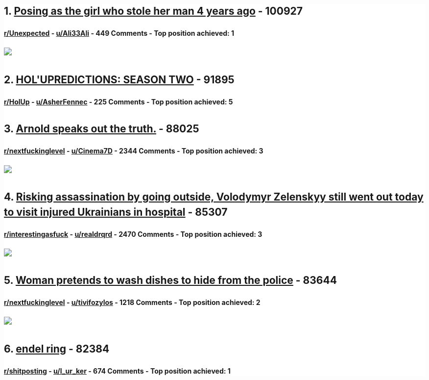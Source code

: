 ## 1. [Posing as the girl who stole her man 4 years ago](http://reddit.com/r/Unexpected/comments/tggnqt/posing_as_the_girl_who_stole_her_man_4_years_ago/) - 100927
#### [r/Unexpected](http://reddit.com/r/Unexpected) - [u/Ali33Ali](http://reddit.com/u/Ali33Ali) - 449 Comments - Top position achieved: 1

<a href="https://v.redd.it/5qhq4z2ukzn81"><img src="https://b.thumbs.redditmedia.com/c9h4KucM9rObLqazIDAemD9W6TbaIJa08xFjMy-eypc.jpg"></img></a>

## 2. [HOL'UPREDICTIONS: SEASON TWO](http://reddit.com/r/HolUp/comments/rw8i7w/holupredictions_season_two/) - 91895
#### [r/HolUp](http://reddit.com/r/HolUp) - [u/AsherFennec](http://reddit.com/u/AsherFennec) - 225 Comments - Top position achieved: 5

## 3. [Arnold speaks out the truth.](http://reddit.com/r/nextfuckinglevel/comments/tga87e/arnold_speaks_out_the_truth/) - 88025
#### [r/nextfuckinglevel](http://reddit.com/r/nextfuckinglevel) - [u/Cinema7D](http://reddit.com/u/Cinema7D) - 2344 Comments - Top position achieved: 3

<a href="https://v.redd.it/33yqkryz3yn81"><img src="https://b.thumbs.redditmedia.com/OgAt_qEdKpouCZ67zKRa9_IZIkW2NoZEuy_eOPj6FZY.jpg"></img></a>

## 4. [Risking assassination by going outside, Volodymyr Zelenskyy still went out today to visit injured Ukrainians in hospital](http://reddit.com/r/interestingasfuck/comments/tgfbxc/risking_assassination_by_going_outside_volodymyr/) - 85307
#### [r/interestingasfuck](http://reddit.com/r/interestingasfuck) - [u/realdrqrd](http://reddit.com/u/realdrqrd) - 2470 Comments - Top position achieved: 3

<a href="https://v.redd.it/r5k8clhz9zn81"><img src="https://b.thumbs.redditmedia.com/4mVKBs_pdhgyWV8iXu4tBud1J-8ulZO7kKD-a4cmX7E.jpg"></img></a>

## 5. [Woman pretends to wash dishes to hide from the police](http://reddit.com/r/nextfuckinglevel/comments/tgiwo1/woman_pretends_to_wash_dishes_to_hide_from_the/) - 83644
#### [r/nextfuckinglevel](http://reddit.com/r/nextfuckinglevel) - [u/tivifozylos](http://reddit.com/u/tivifozylos) - 1218 Comments - Top position achieved: 2

<a href="https://v.redd.it/776d308720o81"><img src="https://b.thumbs.redditmedia.com/uPMGoa9QeT-qHrd8zSs7RhWbOIlG2WJhRtfQxW6lIxU.jpg"></img></a>

## 6. [endel ring](http://reddit.com/r/shitposting/comments/tg6bpz/endel_ring/) - 82384
#### [r/shitposting](http://reddit.com/r/shitposting) - [u/l_ur_ker](http://reddit.com/u/l_ur_ker) - 674 Comments - Top position achieved: 1
